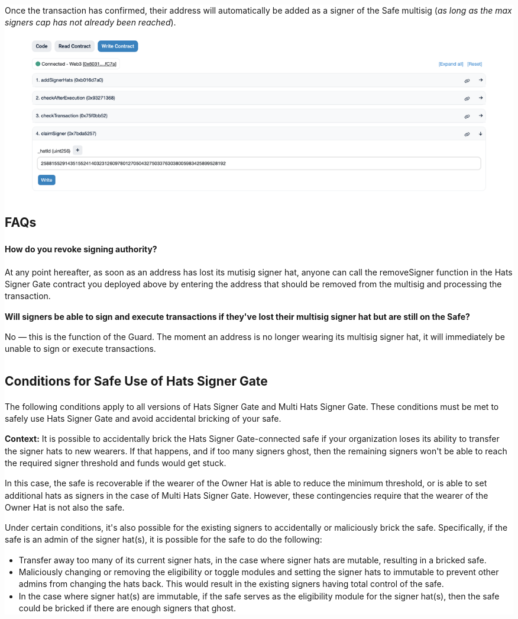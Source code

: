 Once the transaction has confirmed, their address will automatically be added as a signer of the Safe multisig (_as long as the max signers cap has not already been reached_).

<figure><img src="../../.gitbook/assets/Screenshot 2023-06-07 at 5.49.54 PM.png" alt=""><figcaption></figcaption></figure>

## FAQs

#### **How do you revoke signing authority?**

At any point hereafter, as soon as an address has lost its mutisig signer hat, anyone can call the removeSigner function in the Hats Signer Gate contract you deployed above by entering the address that should be removed from the multisig and processing the transaction.

**Will signers be able to sign and execute transactions if they've lost their multisig signer hat but are still on the Safe?**

No — this is the function of the Guard. The moment an address is no longer wearing its multisig signer hat, it will immediately be unable to sign or execute transactions.

## Conditions for Safe Use of Hats Signer Gate <a href="#conditions" id="conditions"></a>

The following conditions apply to all versions of Hats Signer Gate and Multi Hats Signer Gate. These conditions must be met to safely use Hats Signer Gate and avoid accidental bricking of your safe.

**Context:** It is possible to accidentally brick the Hats Signer Gate-connected safe if your organization loses its ability to transfer the signer hats to new wearers. If that happens, and if too many signers ghost, then the remaining signers won't be able to reach the required signer threshold and funds would get stuck.

In this case, the safe is recoverable if the wearer of the Owner Hat is able to reduce the minimum threshold, or is able to set additional hats as signers in the case of Multi Hats Signer Gate. However, these contingencies require that the wearer of the Owner Hat is not also the safe.

Under certain conditions, it's also possible for the existing signers to accidentally or maliciously brick the safe. Specifically, if the safe is an admin of the signer hat(s), it is possible for the safe to do the following:

* Transfer away too many of its current signer hats, in the case where signer hats are mutable, resulting in a bricked safe.
* Maliciously changing or removing the eligibility or toggle modules and setting the signer hats to immutable to prevent other admins from changing the hats back. This would result in the existing signers having total control of the safe.
* In the case where signer hat(s) are immutable, if the safe serves as the eligibility module for the signer hat(s), then the safe could be bricked if there are enough signers that ghost.
